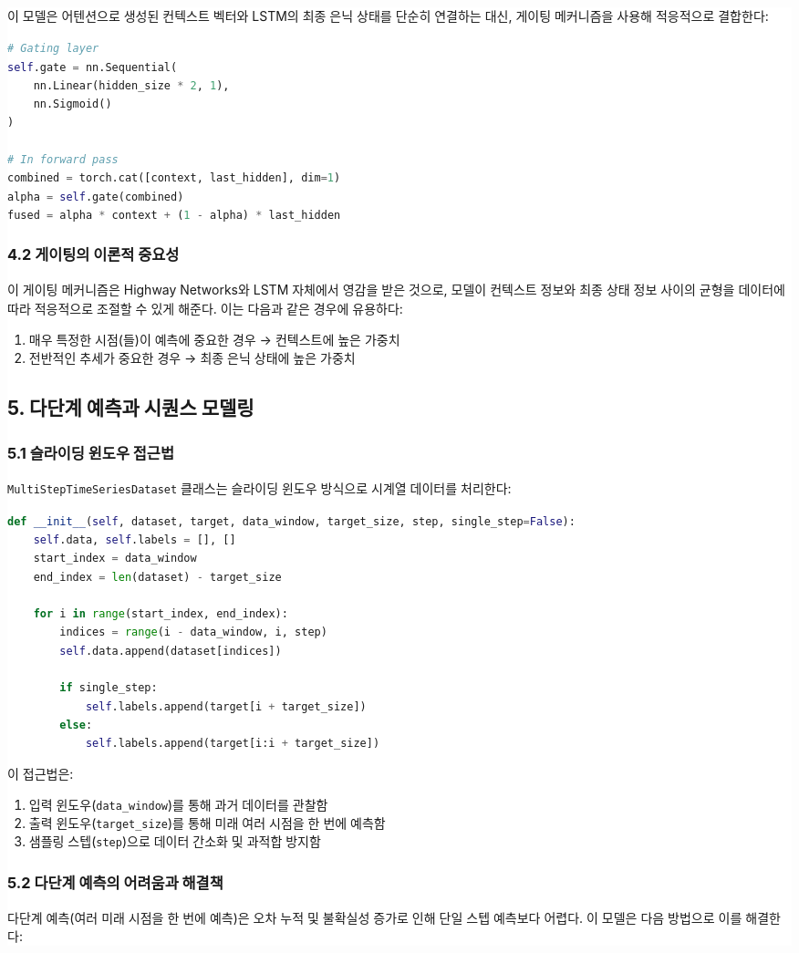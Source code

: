 이 모델은 어텐션으로 생성된 컨텍스트 벡터와 LSTM의 최종 은닉 상태를 단순히 연결하는 대신, 게이팅 메커니즘을 사용해 적응적으로 결합한다:

```python
# Gating layer
self.gate = nn.Sequential(
    nn.Linear(hidden_size * 2, 1),
    nn.Sigmoid()
)

# In forward pass
combined = torch.cat([context, last_hidden], dim=1)
alpha = self.gate(combined)
fused = alpha * context + (1 - alpha) * last_hidden
```

### 4.2 게이팅의 이론적 중요성

이 게이팅 메커니즘은 Highway Networks와 LSTM 자체에서 영감을 받은 것으로, 모델이 컨텍스트 정보와 최종 상태 정보 사이의 균형을 데이터에 따라 적응적으로 조절할 수 있게 해준다. 이는 다음과 같은 경우에 유용하다:

1. 매우 특정한 시점(들)이 예측에 중요한 경우 → 컨텍스트에 높은 가중치
2. 전반적인 추세가 중요한 경우 → 최종 은닉 상태에 높은 가중치

## 5. 다단계 예측과 시퀀스 모델링

### 5.1 슬라이딩 윈도우 접근법

`MultiStepTimeSeriesDataset` 클래스는 슬라이딩 윈도우 방식으로 시계열 데이터를 처리한다:

```python
def __init__(self, dataset, target, data_window, target_size, step, single_step=False):
    self.data, self.labels = [], []
    start_index = data_window
    end_index = len(dataset) - target_size

    for i in range(start_index, end_index):
        indices = range(i - data_window, i, step)
        self.data.append(dataset[indices])

        if single_step:
            self.labels.append(target[i + target_size])
        else:
            self.labels.append(target[i:i + target_size])
```

이 접근법은:

1. 입력 윈도우(`data_window`)를 통해 과거 데이터를 관찰함
2. 출력 윈도우(`target_size`)를 통해 미래 여러 시점을 한 번에 예측함
3. 샘플링 스텝(`step`)으로 데이터 간소화 및 과적합 방지함

### 5.2 다단계 예측의 어려움과 해결책

다단계 예측(여러 미래 시점을 한 번에 예측)은 오차 누적 및 불확실성 증가로 인해 단일 스텝 예측보다 어렵다. 이 모델은 다음 방법으로 이를 해결한다:
